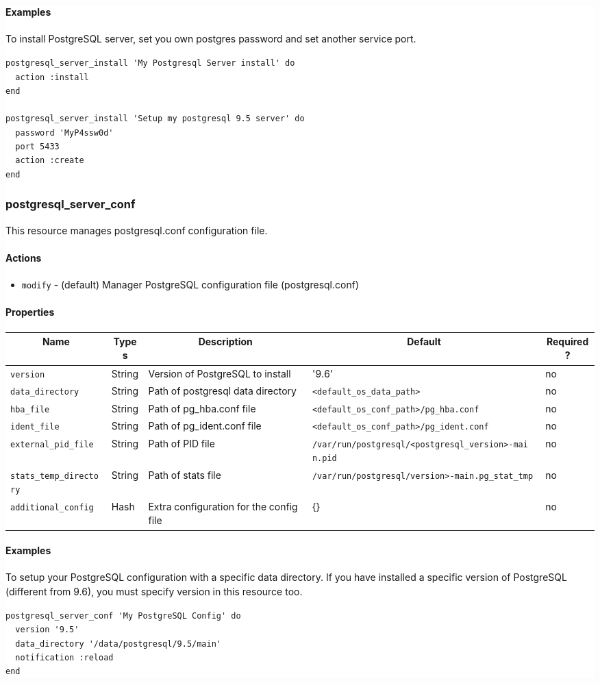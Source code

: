 #### Examples

To install PostgreSQL server, set you own postgres password and set another service port.

```
postgresql_server_install 'My Postgresql Server install' do
  action :install
end

postgresql_server_install 'Setup my postgresql 9.5 server' do
  password 'MyP4ssw0d'
  port 5433
  action :create
end
```

### postgresql_server_conf

This resource manages postgresql.conf configuration file.

#### Actions

- `modify` - (default) Manager PostgreSQL configuration file (postgresql.conf)

#### Properties

Name                   | Types  | Description                             | Default                                             | Required?
---------------------- | ------ | --------------------------------------- | --------------------------------------------------- | ---------
`version`              | String | Version of PostgreSQL to install        | '9.6'                                               | no
`data_directory`       | String | Path of postgresql data directory       | `<default_os_data_path>`                            | no
`hba_file`             | String | Path of pg_hba.conf file                | `<default_os_conf_path>/pg_hba.conf`                | no
`ident_file`           | String | Path of pg_ident.conf file              | `<default_os_conf_path>/pg_ident.conf`              | no
`external_pid_file`    | String | Path of PID file                        | `/var/run/postgresql/<postgresql_version>-main.pid` | no
`stats_temp_directory` | String | Path of stats file                      | `/var/run/postgresql/version>-main.pg_stat_tmp`     | no
`additional_config`    | Hash   | Extra configuration for the config file | {}                                                  | no

#### Examples

To setup your PostgreSQL configuration with a specific data directory. If you have installed a specific version of PostgreSQL (different from 9.6), you must specify version in this resource too.

```
postgresql_server_conf 'My PostgreSQL Config' do
  version '9.5'
  data_directory '/data/postgresql/9.5/main'
  notification :reload
end
```

